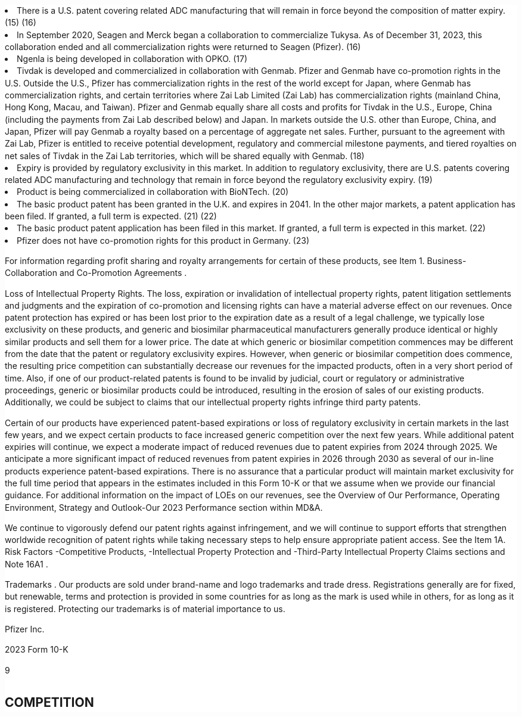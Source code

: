 <li>There is a U.S. patent covering related ADC manufacturing that will remain in force beyond the composition of matter expiry. (15) (16)</li>
<li>In September 2020, Seagen and Merck began a collaboration to commercialize Tukysa. As of December 31, 2023, this collaboration ended and all commercialization rights were returned to Seagen (Pfizer). (16)</li>
<li>Ngenla is being developed in collaboration with OPKO. (17)</li>
<li>Tivdak is developed and commercialized in collaboration with Genmab. Pfizer and Genmab have co-promotion rights in the U.S. Outside the U.S., Pfizer has commercialization rights in the rest of the world except for Japan, where Genmab has commercialization rights, and certain territories where Zai Lab Limited (Zai Lab) has commercialization rights (mainland China, Hong Kong, Macau, and Taiwan). Pfizer and Genmab equally share all costs and profits for Tivdak in the U.S., Europe, China (including the payments from Zai Lab described below) and Japan. In markets outside the U.S. other than Europe, China, and Japan, Pfizer will pay Genmab a royalty based on a percentage of aggregate net sales. Further, pursuant to the agreement with Zai Lab, Pfizer is entitled to receive potential development, regulatory and commercial milestone payments, and tiered royalties on net sales of Tivdak in the Zai Lab territories, which will be shared equally with Genmab. (18)</li>
<li>Expiry is provided by regulatory exclusivity in this market. In addition to regulatory exclusivity, there are U.S. patents covering related ADC manufacturing and technology that remain in force beyond the regulatory exclusivity expiry. (19)</li>
<li>Product is being commercialized in collaboration with BioNTech. (20)</li>
<li>The basic product patent has been granted in the U.K. and expires in 2041. In the other major markets, a patent application has been filed. If granted, a full term is expected. (21) (22)</li>
<li>The basic product patent application has been filed in this market. If granted, a full term is expected in this market. (22)</li>
<li>Pfizer does not have co-promotion rights for this product in Germany. (23)</li>
</ul>
<p>For information regarding profit sharing and royalty arrangements for certain of these products, see Item 1. Business-Collaboration and Co-Promotion Agreements .</p>
<p>Loss of Intellectual Property Rights. The loss, expiration or invalidation of intellectual property rights, patent litigation settlements and judgments and the expiration of co-promotion and licensing rights can have a material adverse effect on our revenues. Once patent protection has expired or has been lost prior to the expiration date as a result of a legal challenge, we typically lose exclusivity on these products, and generic and biosimilar pharmaceutical manufacturers generally produce identical or highly similar products and sell them for a lower price. The date at which generic or biosimilar competition commences may be different from the date that the patent or regulatory exclusivity expires. However, when generic or biosimilar competition does commence, the resulting price competition can substantially decrease our revenues for the impacted products, often in a very short period of time. Also, if one of our product-related patents is found to be invalid by judicial, court or regulatory or administrative proceedings, generic or biosimilar products could be introduced, resulting in the erosion of sales of our existing products. Additionally, we could be subject to claims that our intellectual property rights infringe third party patents.</p>
<p>Certain of our products have experienced patent-based expirations or loss of regulatory exclusivity in certain markets in the last few years, and we expect certain products to face increased generic competition over the next few years. While additional patent expiries will continue, we expect a moderate impact of reduced revenues due to patent expiries from 2024 through 2025. We anticipate a more significant impact of reduced revenues from patent expiries in 2026 through 2030 as several of our in-line products experience patent-based expirations. There is no assurance that a particular product will maintain market exclusivity for the full time period that appears in the estimates included in this Form 10-K or that we assume when we provide our financial guidance. For additional information on the impact of LOEs on our revenues, see the Overview of Our Performance, Operating Environment, Strategy and Outlook-Our 2023 Performance section within MD&amp;A.</p>
<p>We continue to vigorously defend our patent rights against infringement, and we will continue to support efforts that strengthen worldwide recognition of patent rights while taking necessary steps to help ensure appropriate patient access. See the Item 1A. Risk Factors -Competitive Products, -Intellectual Property Protection and -Third-Party Intellectual Property Claims sections and Note 16A1 .</p>
<p>Trademarks . Our products are sold under brand-name and logo trademarks and trade dress. Registrations generally are for fixed, but renewable, terms and protection is provided in some countries for as long as the mark is used while in others, for as long as it is registered. Protecting our trademarks is of material importance to us.</p>
<p>Pfizer Inc.</p>
<p>2023 Form 10-K</p>
<p>9</p>
<h2>COMPETITION</h2>